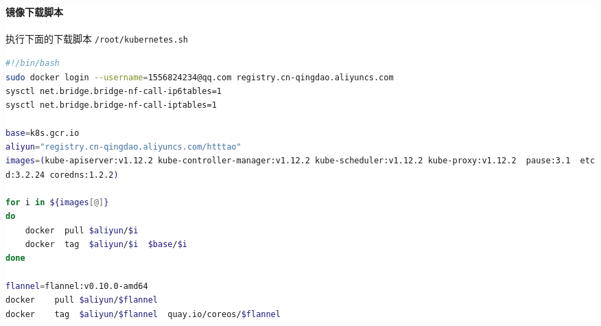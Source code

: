 #### 镜像下载脚本
执行下面的下载脚本 `/root/kubernetes.sh`
```bash
#!/bin/bash
sudo docker login --username=1556824234@qq.com registry.cn-qingdao.aliyuncs.com
sysctl net.bridge.bridge-nf-call-ip6tables=1
sysctl net.bridge.bridge-nf-call-iptables=1

base=k8s.gcr.io
aliyun="registry.cn-qingdao.aliyuncs.com/htttao"
images=(kube-apiserver:v1.12.2 kube-controller-manager:v1.12.2 kube-scheduler:v1.12.2 kube-proxy:v1.12.2  pause:3.1  etcd:3.2.24 coredns:1.2.2)

for i in ${images[@]}
do
	docker	pull $aliyun/$i
	docker  tag  $aliyun/$i  $base/$i
done

flannel=flannel:v0.10.0-amd64
docker    pull $aliyun/$flannel
docker    tag  $aliyun/$flannel  quay.io/coreos/$flannel
```

